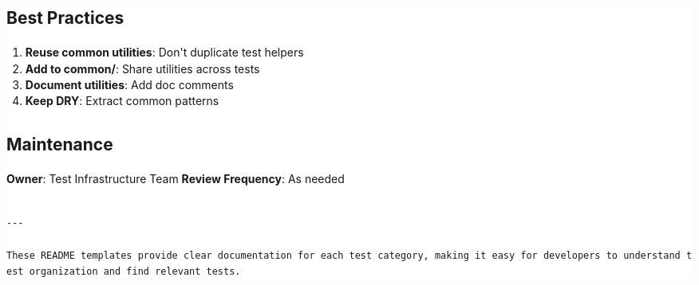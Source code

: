## Best Practices

1. **Reuse common utilities**: Don't duplicate test helpers
2. **Add to common/**: Share utilities across tests
3. **Document utilities**: Add doc comments
4. **Keep DRY**: Extract common patterns

## Maintenance

**Owner**: Test Infrastructure Team
**Review Frequency**: As needed
```

---

These README templates provide clear documentation for each test category, making it easy for developers to understand test organization and find relevant tests.
